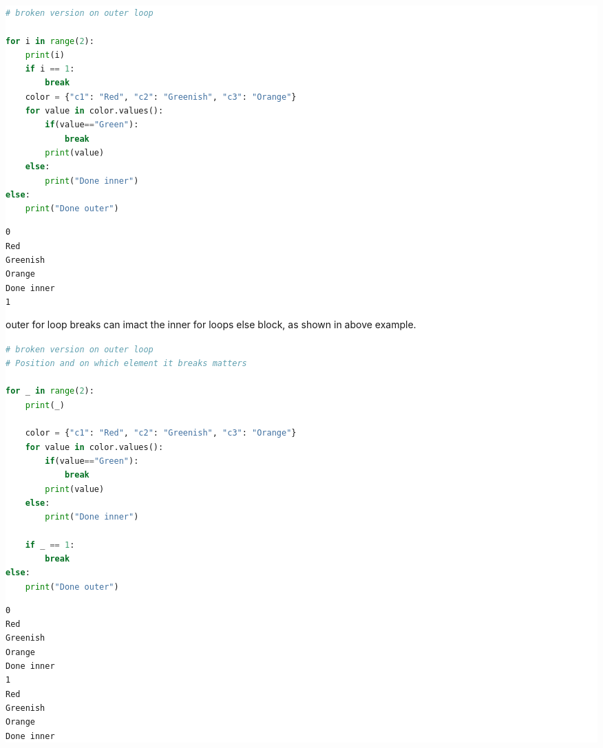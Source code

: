 

```python
# broken version on outer loop

for i in range(2):
    print(i)
    if i == 1:
        break
    color = {"c1": "Red", "c2": "Greenish", "c3": "Orange"}  
    for value in color.values():
        if(value=="Green"): 
            break
        print(value)
    else:
        print("Done inner")
else:
    print("Done outer")
```

    0
    Red
    Greenish
    Orange
    Done inner
    1


outer for loop breaks can imact the inner for loops else block, as shown in above example. 


```python
# broken version on outer loop
# Position and on which element it breaks matters

for _ in range(2):
    print(_)

    color = {"c1": "Red", "c2": "Greenish", "c3": "Orange"}  
    for value in color.values():
        if(value=="Green"): 
            break
        print(value)
    else:
        print("Done inner")

    if _ == 1:
        break
else:
    print("Done outer")
```

    0
    Red
    Greenish
    Orange
    Done inner
    1
    Red
    Greenish
    Orange
    Done inner
